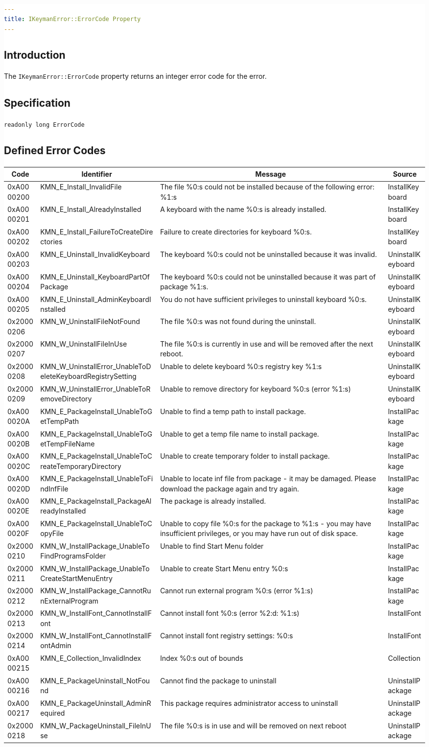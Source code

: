 ```yaml
---
title: IKeymanError::ErrorCode Property
---
```


## Introduction

The `IKeymanError::ErrorCode` property returns an integer error code for
the error.

## Specification

``` clike
readonly long ErrorCode
```

## Defined Error Codes

| Code | Identifier | Message | Source |
|----|----|----|----|
| 0xA0000200 | KMN_E_Install_InvalidFile | The file %0:s could not be installed because of the following error: %1:s | InstallKeyboard |
| 0xA0000201 | KMN_E_Install_AlreadyInstalled | A keyboard with the name %0:s is already installed. | InstallKeyboard |
| 0xA0000202 | KMN_E_Install_FailureToCreateDirectories | Failure to create directories for keyboard %0:s. | InstallKeyboard |
| 0xA0000203 | KMN_E_Uninstall_InvalidKeyboard | The keyboard %0:s could not be uninstalled because it was invalid. | UninstallKeyboard |
| 0xA0000204 | KMN_E_Uninstall_KeyboardPartOfPackage | The keyboard %0:s could not be uninstalled because it was part of package %1:s. | UninstallKeyboard |
| 0xA0000205 | KMN_E_Uninstall_AdminKeyboardInstalled | You do not have sufficient privileges to uninstall keyboard %0:s. | UninstallKeyboard |
| 0x20000206 | KMN_W_UninstallFileNotFound | The file %0:s was not found during the uninstall. | UninstallKeyboard |
| 0x20000207 | KMN_W_UninstallFileInUse | The file %0:s is currently in use and will be removed after the next reboot. | UninstallKeyboard |
| 0x20000208 | KMN_W_UninstallError_UnableToDeleteKeyboardRegistrySetting | Unable to delete keyboard %0:s registry key %1:s | UninstallKeyboard |
| 0x20000209 | KMN_W_UninstallError_UnableToRemoveDirectory | Unable to remove directory for keyboard %0:s (error %1:s) | UninstallKeyboard |
| 0xA000020A | KMN_E_PackageInstall_UnableToGetTempPath | Unable to find a temp path to install package. | InstallPackage |
| 0xA000020B | KMN_E_PackageInstall_UnableToGetTempFileName | Unable to get a temp file name to install package. | InstallPackage |
| 0xA000020C | KMN_E_PackageInstall_UnableToCreateTemporaryDirectory | Unable to create temporary folder to install package. | InstallPackage |
| 0xA000020D | KMN_E_PackageInstall_UnableToFindInfFile | Unable to locate inf file from package - it may be damaged. Please download the package again and try again. | InstallPackage |
| 0xA000020E | KMN_E_PackageInstall_PackageAlreadyInstalled | The package is already installed. | InstallPackage |
| 0xA000020F | KMN_E_PackageInstall_UnableToCopyFile | Unable to copy file %0:s for the package to %1:s - you may have insufficient privileges, or you may have run out of disk space. | InstallPackage |
| 0x20000210 | KMN_W_InstallPackage_UnableToFindProgramsFolder | Unable to find Start Menu folder | InstallPackage |
| 0x20000211 | KMN_W_InstallPackage_UnableToCreateStartMenuEntry | Unable to create Start Menu entry %0:s | InstallPackage |
| 0x20000212 | KMN_W_InstallPackage_CannotRunExternalProgram | Cannot run external program %0:s (error %1:s) | InstallPackage |
| 0x20000213 | KMN_W_InstallFont_CannotInstallFont | Cannot install font %0:s (error %2:d: %1:s) | InstallFont |
| 0x20000214 | KMN_W_InstallFont_CannotInstallFontAdmin | Cannot install font registry settings: %0:s | InstallFont |
| 0xA0000215 | KMN_E_Collection_InvalidIndex | Index %0:s out of bounds | Collection |
| 0xA0000216 | KMN_E_PackageUninstall_NotFound | Cannot find the package to uninstall | UninstallPackage |
| 0xA0000217 | KMN_E_PackageUninstall_AdminRequired | This package requires administrator access to uninstall | UninstallPackage |
| 0x20000218 | KMN_W_PackageUninstall_FileInUse | The file %0:s is in use and will be removed on next reboot | UninstallPackage |